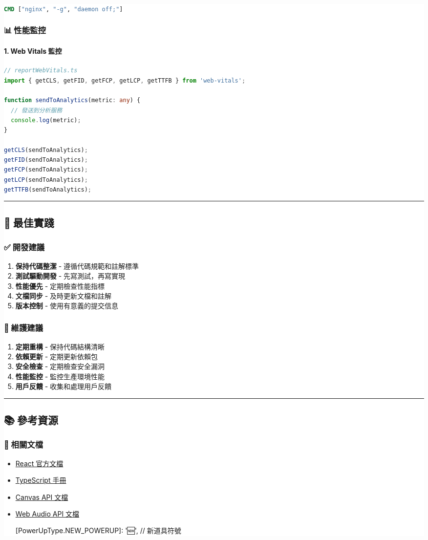 ```dockerfile
CMD ["nginx", "-g", "daemon off;"]
```

### 📊 性能監控

#### 1. **Web Vitals 監控**
```typescript
// reportWebVitals.ts
import { getCLS, getFID, getFCP, getLCP, getTTFB } from 'web-vitals';

function sendToAnalytics(metric: any) {
  // 發送到分析服務
  console.log(metric);
}

getCLS(sendToAnalytics);
getFID(sendToAnalytics);
getFCP(sendToAnalytics);
getLCP(sendToAnalytics);
getTTFB(sendToAnalytics);
```

---

## 🎯 最佳實踐

### ✅ 開發建議

1. **保持代碼整潔** - 遵循代碼規範和註解標準
2. **測試驅動開發** - 先寫測試，再寫實現
3. **性能優先** - 定期檢查性能指標
4. **文檔同步** - 及時更新文檔和註解
5. **版本控制** - 使用有意義的提交信息

### 🔧 維護建議

1. **定期重構** - 保持代碼結構清晰
2. **依賴更新** - 定期更新依賴包
3. **安全檢查** - 定期檢查安全漏洞
4. **性能監控** - 監控生產環境性能
5. **用戶反饋** - 收集和處理用戶反饋

---

## 📚 參考資源

### 🔗 相關文檔
- [React 官方文檔](https://reactjs.org/docs)
- [TypeScript 手冊](https://www.typescriptlang.org/docs)
- [Canvas API 文檔](https://developer.mozilla.org/en-US/docs/Web/API/Canvas_API)
- [Web Audio API 文檔](https://developer.mozilla.org/en-US/docs/Web/API/Web_Audio_API)


  [PowerUpType.NEW_POWERUP]: '🆕', // 新道具符號
